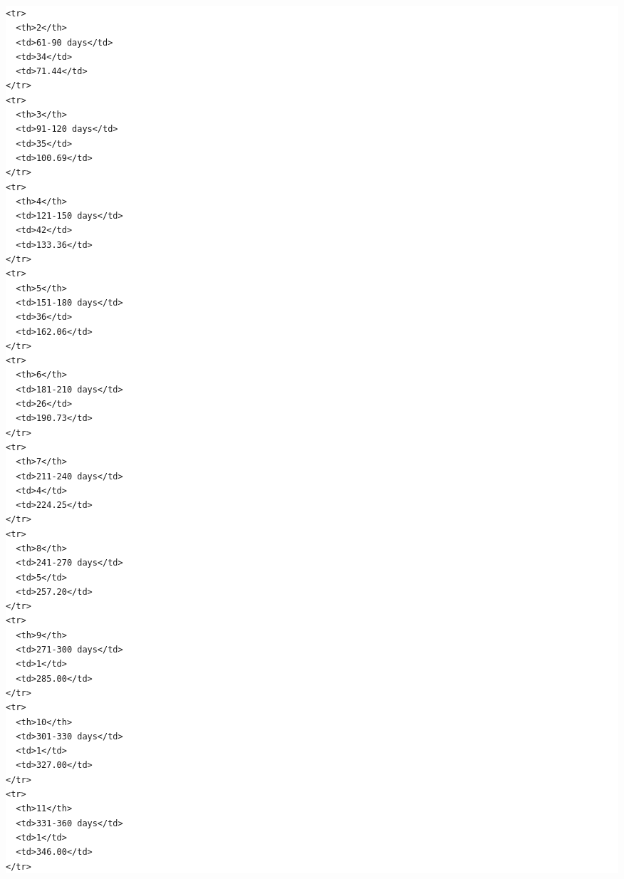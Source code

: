     <tr>
      <th>2</th>
      <td>61-90 days</td>
      <td>34</td>
      <td>71.44</td>
    </tr>
    <tr>
      <th>3</th>
      <td>91-120 days</td>
      <td>35</td>
      <td>100.69</td>
    </tr>
    <tr>
      <th>4</th>
      <td>121-150 days</td>
      <td>42</td>
      <td>133.36</td>
    </tr>
    <tr>
      <th>5</th>
      <td>151-180 days</td>
      <td>36</td>
      <td>162.06</td>
    </tr>
    <tr>
      <th>6</th>
      <td>181-210 days</td>
      <td>26</td>
      <td>190.73</td>
    </tr>
    <tr>
      <th>7</th>
      <td>211-240 days</td>
      <td>4</td>
      <td>224.25</td>
    </tr>
    <tr>
      <th>8</th>
      <td>241-270 days</td>
      <td>5</td>
      <td>257.20</td>
    </tr>
    <tr>
      <th>9</th>
      <td>271-300 days</td>
      <td>1</td>
      <td>285.00</td>
    </tr>
    <tr>
      <th>10</th>
      <td>301-330 days</td>
      <td>1</td>
      <td>327.00</td>
    </tr>
    <tr>
      <th>11</th>
      <td>331-360 days</td>
      <td>1</td>
      <td>346.00</td>
    </tr>
  </tbody>
</table>
</div>

